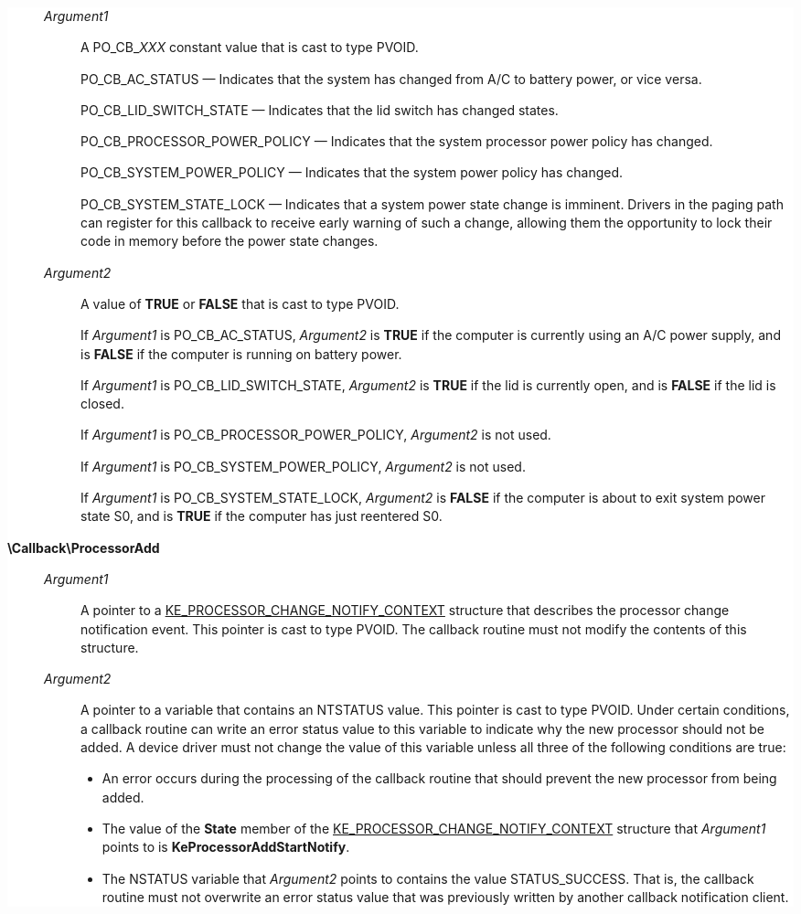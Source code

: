 <dd>
<p></p>
<dl>
<dt><a id="Argument1"></a><a id="argument1"></a><a id="ARGUMENT1"></a><i>Argument1</i></dt>
<dd>
<p>A PO_CB_<i>XXX</i> constant value that is cast to type PVOID.</p>
<p>PO_CB_AC_STATUS — Indicates that the system has changed from A/C to battery power, or vice versa.</p>
<p>PO_CB_LID_SWITCH_STATE — Indicates that the lid switch has changed states.</p>
<p>PO_CB_PROCESSOR_POWER_POLICY — Indicates that the system processor power policy has changed.</p>
<p>PO_CB_SYSTEM_POWER_POLICY — Indicates that the system power policy has changed.</p>
<p>PO_CB_SYSTEM_STATE_LOCK — Indicates that a system power state change is imminent. Drivers in the paging path can register for this callback to receive early warning of such a change, allowing them the opportunity to lock their code in memory before the power state changes.</p>
</dd>
<dt><a id="Argument2"></a><a id="argument2"></a><a id="ARGUMENT2"></a><i>Argument2</i></dt>
<dd>
<p>A value of <b>TRUE</b> or <b>FALSE</b> that is cast to type PVOID.</p>
<p>If <i>Argument1</i> is PO_CB_AC_STATUS, <i>Argument2</i> is <b>TRUE</b> if the computer is currently using an A/C power supply, and is <b>FALSE</b> if the computer is running on battery power.</p>
<p>If <i>Argument1</i> is PO_CB_LID_SWITCH_STATE, <i>Argument2</i> is <b>TRUE</b> if the lid is currently open, and is <b>FALSE</b> if the lid is closed.</p>
<p>If <i>Argument1</i> is PO_CB_PROCESSOR_POWER_POLICY, <i>Argument2</i> is not used. </p>
<p>If <i>Argument1</i> is PO_CB_SYSTEM_POWER_POLICY, <i>Argument2</i> is not used.</p>
<p>If <i>Argument1</i> is PO_CB_SYSTEM_STATE_LOCK, <i>Argument2</i> is <b>FALSE</b> if the computer is about to exit system power state S0, and is <b>TRUE</b> if the computer has just reentered S0.</p>
</dd>
</dl>
</dd>
<dt><a id="_Callback_ProcessorAdd"></a><a id="_callback_processoradd"></a><a id="_CALLBACK_PROCESSORADD"></a><b>\Callback\ProcessorAdd</b></dt>
<dd>
<p></p>
<dl>
<dt><a id="Argument1"></a><a id="argument1"></a><a id="ARGUMENT1"></a><i>Argument1</i></dt>
<dd>
<p>A pointer to a <a href="https://msdn.microsoft.com/library/windows/hardware/ff554229">KE_PROCESSOR_CHANGE_NOTIFY_CONTEXT</a> structure that describes the processor change notification event. This pointer is cast to type PVOID. The callback routine must not modify the contents of this structure.</p>
</dd>
<dt><a id="Argument2"></a><a id="argument2"></a><a id="ARGUMENT2"></a><i>Argument2</i></dt>
<dd>
<p>A pointer to a variable that contains an NTSTATUS value. This pointer is cast to type PVOID. Under certain conditions, a callback routine can write an error status value to this variable to indicate why the new processor should not be added. A device driver must not change the value of this variable unless all three of the following conditions are true:</p>
<ul>
<li>
<p>An error occurs during the processing of the callback routine that should prevent the new processor from being added.</p>
</li>
<li>
<p>The value of the <b>State</b> member of the <a href="https://msdn.microsoft.com/library/windows/hardware/ff554229">KE_PROCESSOR_CHANGE_NOTIFY_CONTEXT</a> structure that <i>Argument1</i> points to is <b>KeProcessorAddStartNotify</b>.</p>
</li>
<li>
<p>The NSTATUS variable that <i>Argument2</i> points to contains the value STATUS_SUCCESS. That is, the callback routine must not overwrite an error status value that was previously written by another callback notification client.</p>
</li>
</ul>
